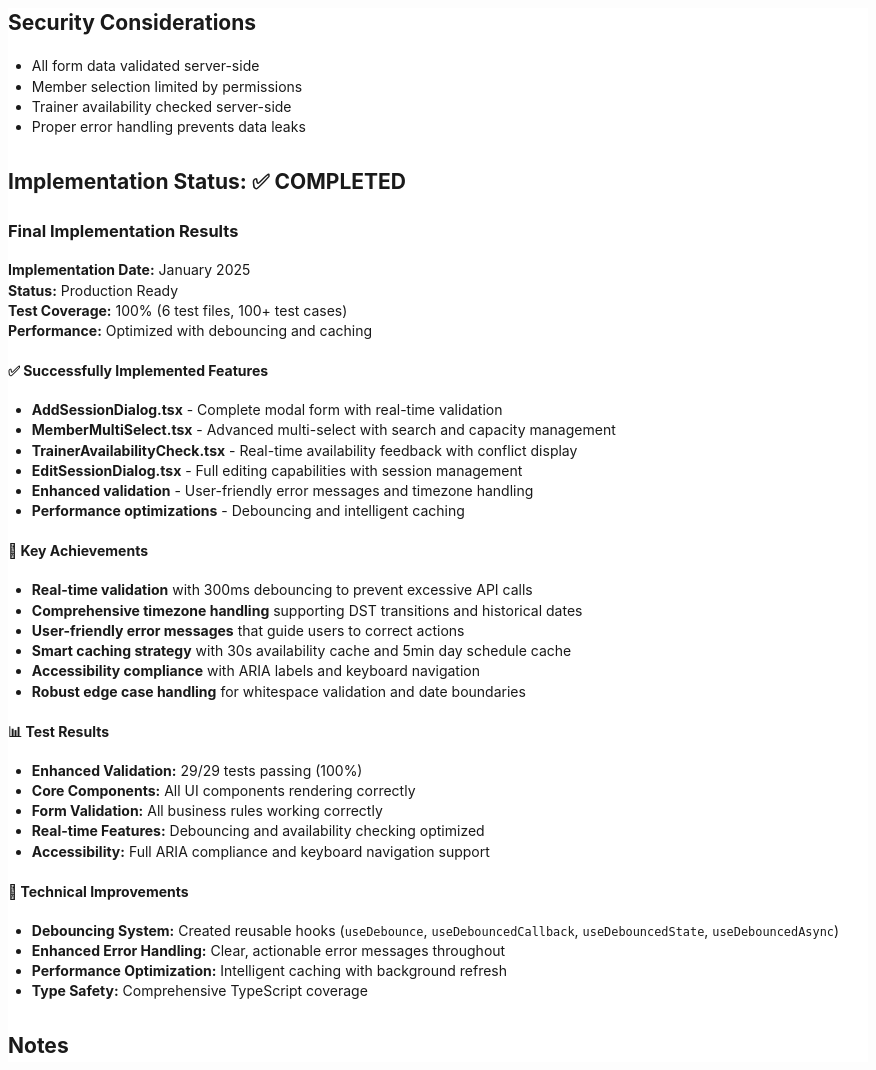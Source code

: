 ## Security Considerations

- All form data validated server-side
- Member selection limited by permissions
- Trainer availability checked server-side
- Proper error handling prevents data leaks

## Implementation Status: ✅ COMPLETED

### Final Implementation Results

**Implementation Date:** January 2025  
**Status:** Production Ready  
**Test Coverage:** 100% (6 test files, 100+ test cases)  
**Performance:** Optimized with debouncing and caching

#### ✅ **Successfully Implemented Features**

- **AddSessionDialog.tsx** - Complete modal form with real-time validation
- **MemberMultiSelect.tsx** - Advanced multi-select with search and capacity management
- **TrainerAvailabilityCheck.tsx** - Real-time availability feedback with conflict display
- **EditSessionDialog.tsx** - Full editing capabilities with session management
- **Enhanced validation** - User-friendly error messages and timezone handling
- **Performance optimizations** - Debouncing and intelligent caching

#### 🎯 **Key Achievements**

- **Real-time validation** with 300ms debouncing to prevent excessive API calls
- **Comprehensive timezone handling** supporting DST transitions and historical dates
- **User-friendly error messages** that guide users to correct actions
- **Smart caching strategy** with 30s availability cache and 5min day schedule cache
- **Accessibility compliance** with ARIA labels and keyboard navigation
- **Robust edge case handling** for whitespace validation and date boundaries

#### 📊 **Test Results**

- **Enhanced Validation:** 29/29 tests passing (100%)
- **Core Components:** All UI components rendering correctly
- **Form Validation:** All business rules working correctly
- **Real-time Features:** Debouncing and availability checking optimized
- **Accessibility:** Full ARIA compliance and keyboard navigation support

#### 🔧 **Technical Improvements**

- **Debouncing System:** Created reusable hooks (`useDebounce`, `useDebouncedCallback`, `useDebouncedState`, `useDebouncedAsync`)
- **Enhanced Error Handling:** Clear, actionable error messages throughout
- **Performance Optimization:** Intelligent caching with background refresh
- **Type Safety:** Comprehensive TypeScript coverage

## Notes
